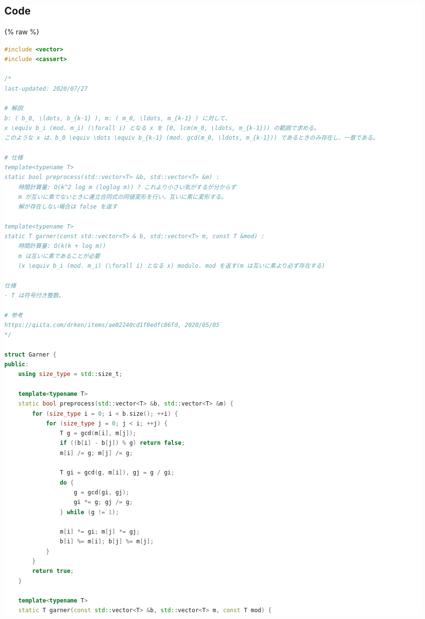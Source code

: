 
## Code

<a id="unbundled"></a>
{% raw %}
```cpp
#include <vector>
#include <cassert>

/*
last-updated: 2020/07/27

# 解説
b: ( b_0, \ldots, b_{k-1} ), m: ( m_0, \ldots, m_{k-1} ) に対して、
x \equiv b_i (mod. m_i) (\forall i) となる x を [0, lcm(m_0, \ldots, m_{k-1})) の範囲で求める。
このような x は、b_0 \equiv \dots \equiv b_{k-1} (mod. gcd(m_0, \ldots, m_{k-1})) であるときのみ存在し、一意である。

# 仕様
template<typename T>
static bool preprocess(std::vector<T> &b, std::vector<T> &m) :
	時間計算量: O(k^2 log m (loglog m)) ? これより小さい気がするが分からず
	m が互いに素でないときに連立合同式の同値変形を行い、互いに素に変形する。
	解が存在しない場合は false を返す

template<typename T>
static T garner(const std::vector<T> & b, std::vector<T> m, const T &mod) :
	時間計算量: O(k(k + log m))
	m は互いに素であることが必要
	(x \equiv b_i (mod. m_i) (\forall i) となる x) modulo. mod を返す(m は互いに素より必ず存在する)

仕様
- T は符号付き整数。

# 参考
https://qiita.com/drken/items/ae02240cd1f8edfc86fd, 2020/05/05
*/

struct Garner {
public:
	using size_type = std::size_t;
	
	template<typename T>
	static bool preprocess(std::vector<T> &b, std::vector<T> &m) {
		for (size_type i = 0; i < b.size(); ++i) {
			for (size_type j = 0; j < i; ++j) {
				T g = gcd(m[i], m[j]);
				if ((b[i] - b[j]) % g) return false;
				m[i] /= g; m[j] /= g;
				
				T gi = gcd(g, m[i]), gj = g / gi;
				do {
					g = gcd(gi, gj);
					gi *= g; gj /= g;
				} while (g != 1);
				
				m[i] *= gi; m[j] *= gj;
				b[i] %= m[i]; b[j] %= m[j];
			}
		}
		return true;
	}
	
	template<typename T>
	static T garner(const std::vector<T> &b, std::vector<T> m, const T mod) {
```